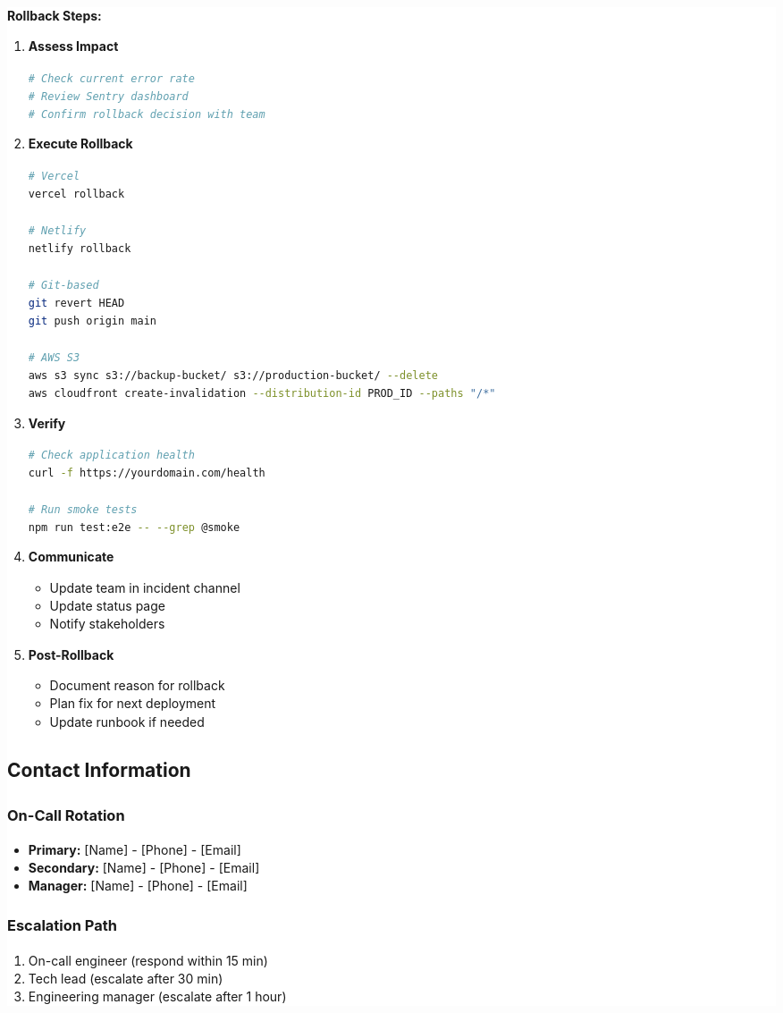 **Rollback Steps:**

1. **Assess Impact**
   ```bash
   # Check current error rate
   # Review Sentry dashboard
   # Confirm rollback decision with team
   ```

2. **Execute Rollback**
   ```bash
   # Vercel
   vercel rollback
   
   # Netlify
   netlify rollback
   
   # Git-based
   git revert HEAD
   git push origin main
   
   # AWS S3
   aws s3 sync s3://backup-bucket/ s3://production-bucket/ --delete
   aws cloudfront create-invalidation --distribution-id PROD_ID --paths "/*"
   ```

3. **Verify**
   ```bash
   # Check application health
   curl -f https://yourdomain.com/health
   
   # Run smoke tests
   npm run test:e2e -- --grep @smoke
   ```

4. **Communicate**
   - Update team in incident channel
   - Update status page
   - Notify stakeholders

5. **Post-Rollback**
   - Document reason for rollback
   - Plan fix for next deployment
   - Update runbook if needed

## Contact Information

### On-Call Rotation
- **Primary:** [Name] - [Phone] - [Email]
- **Secondary:** [Name] - [Phone] - [Email]
- **Manager:** [Name] - [Phone] - [Email]

### Escalation Path
1. On-call engineer (respond within 15 min)
2. Tech lead (escalate after 30 min)
3. Engineering manager (escalate after 1 hour)
